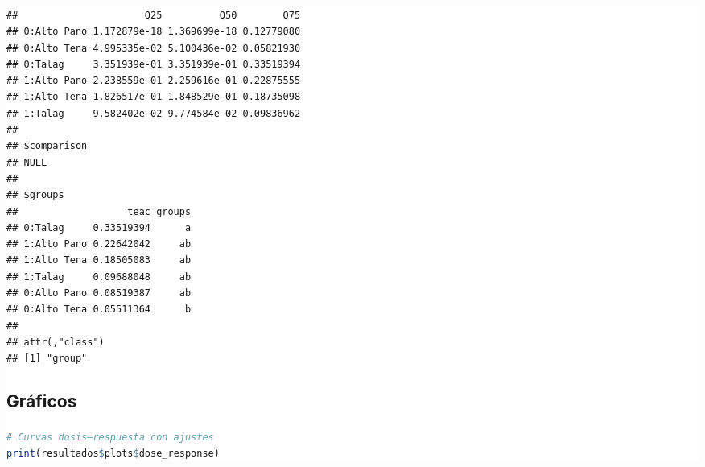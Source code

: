     ##                      Q25          Q50        Q75
    ## 0:Alto Pano 1.172879e-18 1.369699e-18 0.12779080
    ## 0:Alto Tena 4.995335e-02 5.100436e-02 0.05821930
    ## 0:Talag     3.351939e-01 3.351939e-01 0.33519394
    ## 1:Alto Pano 2.238559e-01 2.259616e-01 0.22875555
    ## 1:Alto Tena 1.826517e-01 1.848529e-01 0.18735098
    ## 1:Talag     9.582402e-02 9.774584e-02 0.09836962
    ## 
    ## $comparison
    ## NULL
    ## 
    ## $groups
    ##                   teac groups
    ## 0:Talag     0.33519394      a
    ## 1:Alto Pano 0.22642042     ab
    ## 1:Alto Tena 0.18505083     ab
    ## 1:Talag     0.09688048     ab
    ## 0:Alto Pano 0.08519387     ab
    ## 0:Alto Tena 0.05511364      b
    ## 
    ## attr(,"class")
    ## [1] "group"

## Gráficos

``` r
# Curvas dosis–respuesta con ajustes
print(resultados$plots$dose_response)
```
